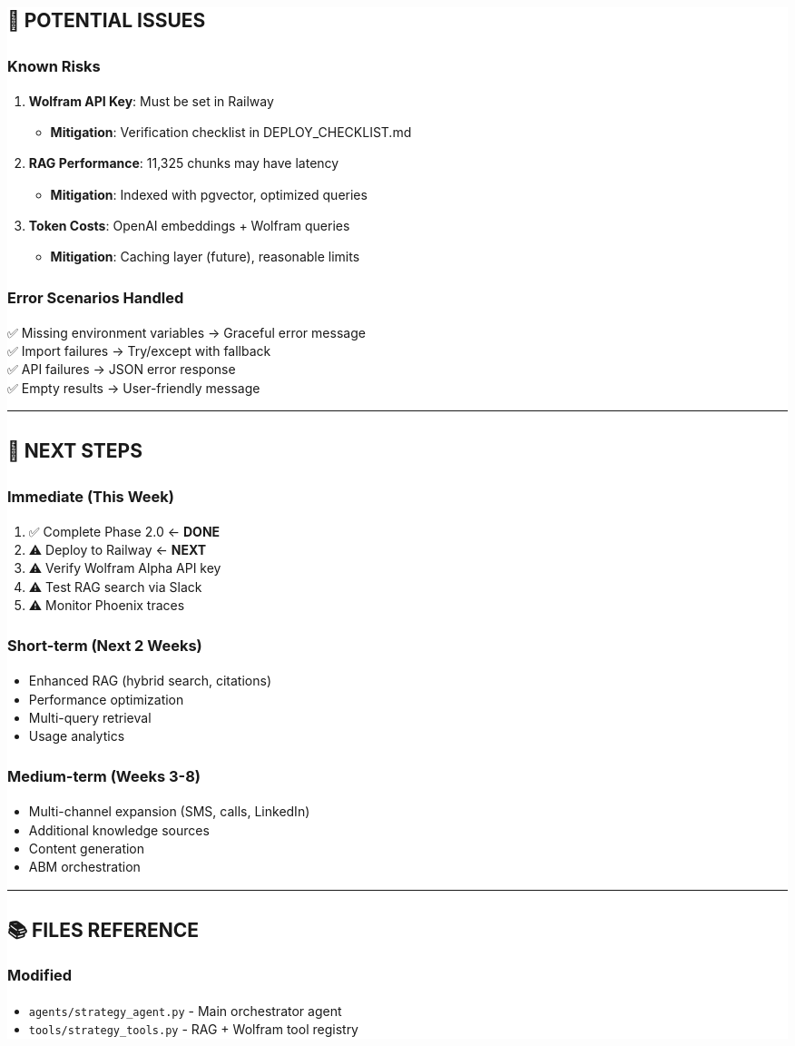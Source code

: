 
## 🐛 POTENTIAL ISSUES

### Known Risks
1. **Wolfram API Key**: Must be set in Railway
   - **Mitigation**: Verification checklist in DEPLOY_CHECKLIST.md
   
2. **RAG Performance**: 11,325 chunks may have latency
   - **Mitigation**: Indexed with pgvector, optimized queries
   
3. **Token Costs**: OpenAI embeddings + Wolfram queries
   - **Mitigation**: Caching layer (future), reasonable limits

### Error Scenarios Handled
✅ Missing environment variables → Graceful error message  
✅ Import failures → Try/except with fallback  
✅ API failures → JSON error response  
✅ Empty results → User-friendly message  

---

## 🔮 NEXT STEPS

### Immediate (This Week)
1. ✅ Complete Phase 2.0 ← **DONE**
2. ⚠️ Deploy to Railway ← **NEXT**
3. ⚠️ Verify Wolfram Alpha API key
4. ⚠️ Test RAG search via Slack
5. ⚠️ Monitor Phoenix traces

### Short-term (Next 2 Weeks)
- Enhanced RAG (hybrid search, citations)
- Performance optimization
- Multi-query retrieval
- Usage analytics

### Medium-term (Weeks 3-8)
- Multi-channel expansion (SMS, calls, LinkedIn)
- Additional knowledge sources
- Content generation
- ABM orchestration

---

## 📚 FILES REFERENCE

### Modified
- `agents/strategy_agent.py` - Main orchestrator agent
- `tools/strategy_tools.py` - RAG + Wolfram tool registry
